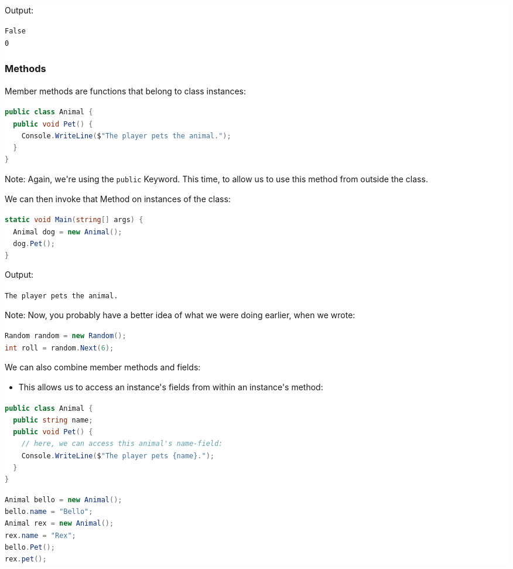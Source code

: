 Output:
```
False
0

```


### Methods

Member methods are functions that belong to class instances:

```cs
public class Animal {
  public void Pet() {
    Console.WriteLine($"The player pets the animal.");
  }
}
```

Note: Again, we're using the `public` Keyword. This time, to allow us to use this method from outside the class.

We can then invoke that Method on instances of the class:

```cs
static void Main(string[] args) {
  Animal dog = new Animal();
  dog.Pet();
}
```

Output:
```
The player pets the animal.
```

Note: Now, you probably have a better idea of what we were doing earlier, when we wrote:

```cs
Random random = new Random();
int roll = random.Next(6);
```

We can also combine member methods and fields:
- This allows us to access an instance's fields from within an instance's method:

```cs
public class Animal {
  public string name;
  public void Pet() {
    // here, we can access this animal's name-field:
    Console.WriteLine($"The player pets {name}.");
  }
}
```

```cs
Animal bello = new Animal();
bello.name = "Bello";
Animal rex = new Animal();
rex.name = "Rex";
bello.Pet();
rex.pet();
```

